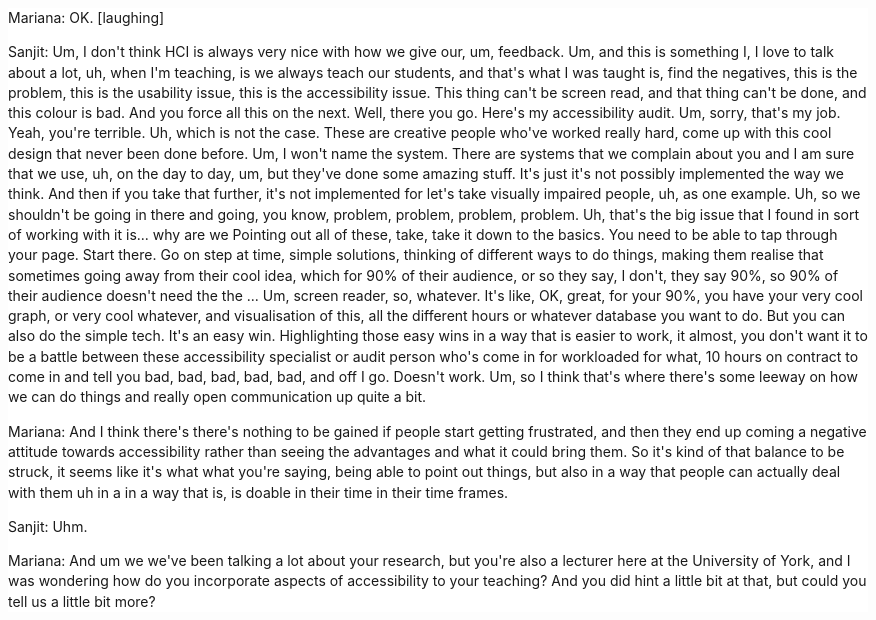 Mariana: OK. [laughing]

Sanjit: Um, I don't think HCI is always very nice with how we give our, um, feedback. Um, and this is something I, I love to talk about a lot, uh, when I'm teaching, is we always teach our students, and that's what I was taught is, find the negatives, this is the problem, this is the usability issue, this is the accessibility issue. This thing can't be screen read, and that thing can't be done, and this colour is bad. And you force all this on the next. Well, there you go. Here's my accessibility audit. Um, sorry, that's my job. Yeah, you're terrible. Uh, which is not the case. These are creative people who've worked really hard, come up with this cool design that never been done before. Um, I won't name the system. There are systems that we complain about you and I am sure that we use, uh, on the day to day, um, but they've done some amazing stuff. It's just it's not possibly implemented the way we think. And then if you take that further, it's not implemented for let's take visually impaired people, uh, as one example. Uh, so we shouldn't be going in there and going, you know, problem, problem, problem, problem. Uh, that's the big issue that I found in sort of working with it is... why are we Pointing out all of these, take, take it down to the basics. You need to be able to tap through your page. Start there. Go on step at time, simple solutions, thinking of different ways to do things, making them realise that sometimes going away from their cool idea, which for 90% of their audience, or so they say, I don't, they say 90%, so 90% of their audience doesn't need the the ... Um, screen reader, so, whatever. It's like, OK, great, for your 90%, you have your very cool graph, or very cool whatever, and visualisation of this, all the different hours or whatever database you want to do. But you can also do the simple tech. It's an easy win. Highlighting those easy wins in a way that is easier to work, it almost, you don't want it to be a battle between these accessibility specialist or audit person who's come in for workloaded for what, 10 hours on contract to come in and tell you bad, bad, bad, bad, bad, and off I go. Doesn't work. Um, so I think that's where there's some leeway on how we can do things and really open communication up quite a bit. 

Mariana: And I think there's there's nothing to be gained if people start getting frustrated, and then they end up coming a negative attitude towards accessibility rather than seeing the advantages and what it could bring them. So it's kind of that balance to be struck, it seems like it's what what you're saying, being able to point out things, but also in a way that people can actually deal with them uh in a in a way that is, is doable in their time in their time frames. 

Sanjit: Uhm.

Mariana: And um we we've been talking a lot about your research, but you're also a lecturer here at the University of York, and I was wondering how do you incorporate aspects of accessibility to your teaching? And you did hint a little bit at that, but could you tell us a little bit more? 
